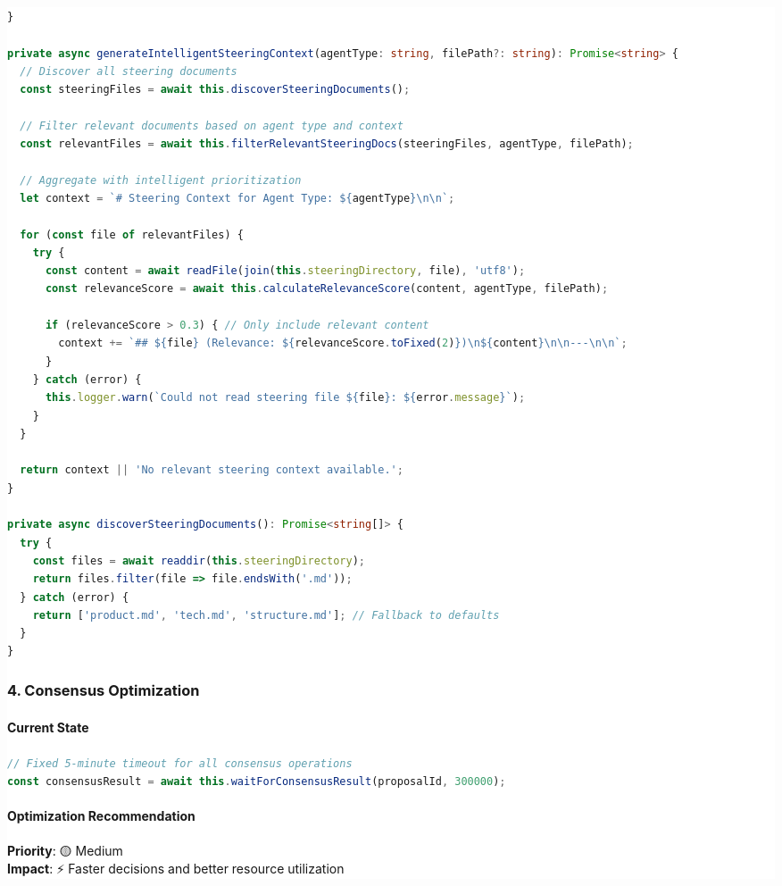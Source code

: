 ```typescript
}

private async generateIntelligentSteeringContext(agentType: string, filePath?: string): Promise<string> {
  // Discover all steering documents
  const steeringFiles = await this.discoverSteeringDocuments();
  
  // Filter relevant documents based on agent type and context
  const relevantFiles = await this.filterRelevantSteeringDocs(steeringFiles, agentType, filePath);
  
  // Aggregate with intelligent prioritization
  let context = `# Steering Context for Agent Type: ${agentType}\n\n`;
  
  for (const file of relevantFiles) {
    try {
      const content = await readFile(join(this.steeringDirectory, file), 'utf8');
      const relevanceScore = await this.calculateRelevanceScore(content, agentType, filePath);
      
      if (relevanceScore > 0.3) { // Only include relevant content
        context += `## ${file} (Relevance: ${relevanceScore.toFixed(2)})\n${content}\n\n---\n\n`;
      }
    } catch (error) {
      this.logger.warn(`Could not read steering file ${file}: ${error.message}`);
    }
  }
  
  return context || 'No relevant steering context available.';
}

private async discoverSteeringDocuments(): Promise<string[]> {
  try {
    const files = await readdir(this.steeringDirectory);
    return files.filter(file => file.endsWith('.md'));
  } catch (error) {
    return ['product.md', 'tech.md', 'structure.md']; // Fallback to defaults
  }
}
```

### 4. Consensus Optimization

#### Current State
```typescript
// Fixed 5-minute timeout for all consensus operations
const consensusResult = await this.waitForConsensusResult(proposalId, 300000);
```

#### Optimization Recommendation
**Priority**: 🟡 Medium  
**Impact**: ⚡ Faster decisions and better resource utilization

